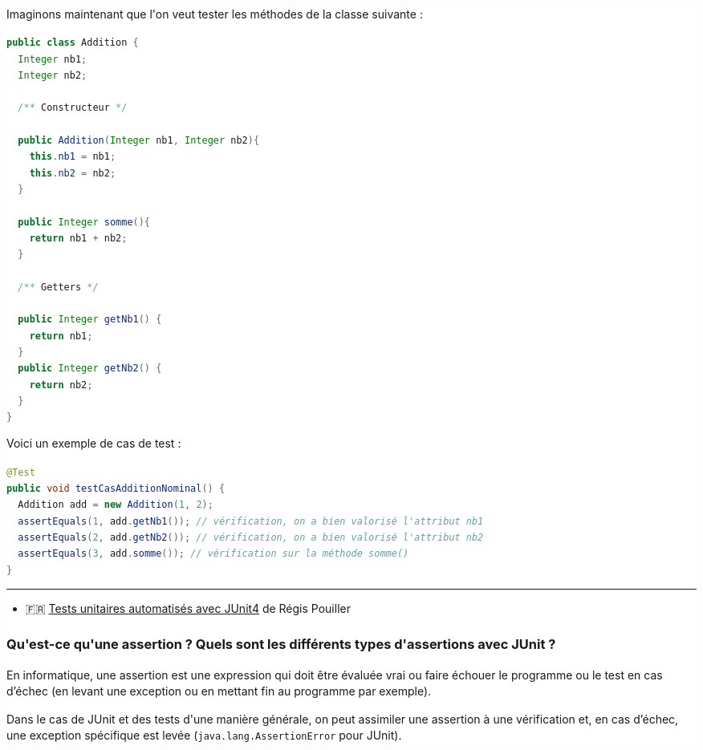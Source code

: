 Imaginons maintenant que l'on veut tester les méthodes de la classe suivante :

```java
public class Addition { 
  Integer nb1; 
  Integer nb2; 
  
  /** Constructeur */ 
  
  public Addition(Integer nb1, Integer nb2){ 
    this.nb1 = nb1; 
    this.nb2 = nb2; 
  } 
  
  public Integer somme(){ 
    return nb1 + nb2; 
  } 
  
  /** Getters */ 
  
  public Integer getNb1() { 
    return nb1; 
  } 
  public Integer getNb2() { 
    return nb2; 
  } 
}
```

Voici un exemple de cas de test :

```java
@Test  
public void testCasAdditionNominal() {  
  Addition add = new Addition(1, 2); 
  assertEquals(1, add.getNb1()); // vérification, on a bien valorisé l'attribut nb1 
  assertEquals(2, add.getNb2()); // vérification, on a bien valorisé l'attribut nb2 
  assertEquals(3, add.somme()); // vérification sur la méthode somme() 
}
```

---

* 🇫🇷 [Tests unitaires automatisés avec JUnit4](https://rpouiller.developpez.com/tutoriels/java/tests-unitaires-junit4/) de Régis Pouiller

### Qu'est-ce qu'une assertion ? Quels sont les différents types d'assertions avec JUnit ?

En informatique, une assertion est une expression qui doit être évaluée vrai ou faire échouer le programme ou le test en cas d’échec (en levant une exception ou en mettant fin au programme par exemple).

Dans le cas de JUnit et des tests d'une manière générale, on peut assimiler une assertion à une vérification et, en cas d’échec, une exception spécifique est levée (`java.lang.AssertionError` pour JUnit).
